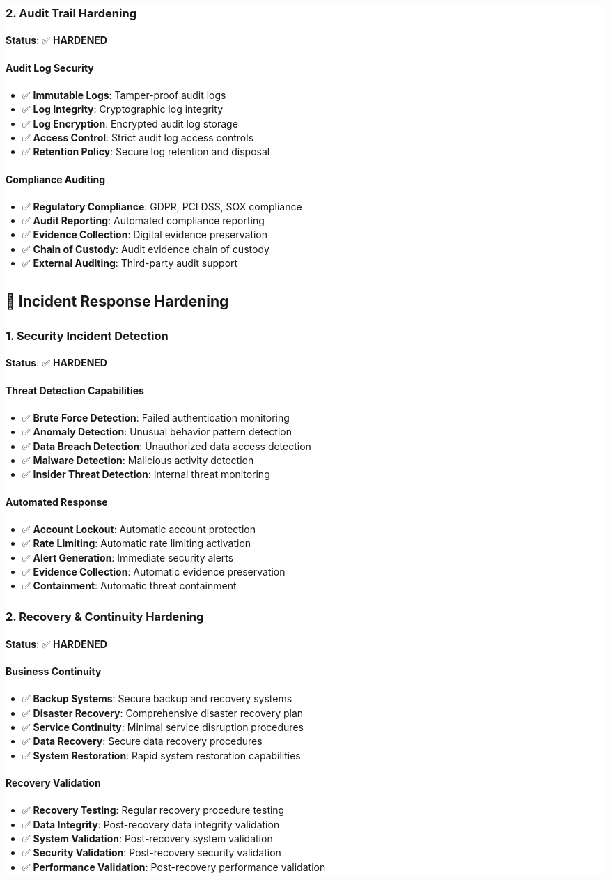 ### **2. Audit Trail Hardening**
**Status**: ✅ **HARDENED**

#### **Audit Log Security**
- ✅ **Immutable Logs**: Tamper-proof audit logs
- ✅ **Log Integrity**: Cryptographic log integrity
- ✅ **Log Encryption**: Encrypted audit log storage
- ✅ **Access Control**: Strict audit log access controls
- ✅ **Retention Policy**: Secure log retention and disposal

#### **Compliance Auditing**
- ✅ **Regulatory Compliance**: GDPR, PCI DSS, SOX compliance
- ✅ **Audit Reporting**: Automated compliance reporting
- ✅ **Evidence Collection**: Digital evidence preservation
- ✅ **Chain of Custody**: Audit evidence chain of custody
- ✅ **External Auditing**: Third-party audit support

## 🚨 **Incident Response Hardening**

### **1. Security Incident Detection**
**Status**: ✅ **HARDENED**

#### **Threat Detection Capabilities**
- ✅ **Brute Force Detection**: Failed authentication monitoring
- ✅ **Anomaly Detection**: Unusual behavior pattern detection
- ✅ **Data Breach Detection**: Unauthorized data access detection
- ✅ **Malware Detection**: Malicious activity detection
- ✅ **Insider Threat Detection**: Internal threat monitoring

#### **Automated Response**
- ✅ **Account Lockout**: Automatic account protection
- ✅ **Rate Limiting**: Automatic rate limiting activation
- ✅ **Alert Generation**: Immediate security alerts
- ✅ **Evidence Collection**: Automatic evidence preservation
- ✅ **Containment**: Automatic threat containment

### **2. Recovery & Continuity Hardening**
**Status**: ✅ **HARDENED**

#### **Business Continuity**
- ✅ **Backup Systems**: Secure backup and recovery systems
- ✅ **Disaster Recovery**: Comprehensive disaster recovery plan
- ✅ **Service Continuity**: Minimal service disruption procedures
- ✅ **Data Recovery**: Secure data recovery procedures
- ✅ **System Restoration**: Rapid system restoration capabilities

#### **Recovery Validation**
- ✅ **Recovery Testing**: Regular recovery procedure testing
- ✅ **Data Integrity**: Post-recovery data integrity validation
- ✅ **System Validation**: Post-recovery system validation
- ✅ **Security Validation**: Post-recovery security validation
- ✅ **Performance Validation**: Post-recovery performance validation
